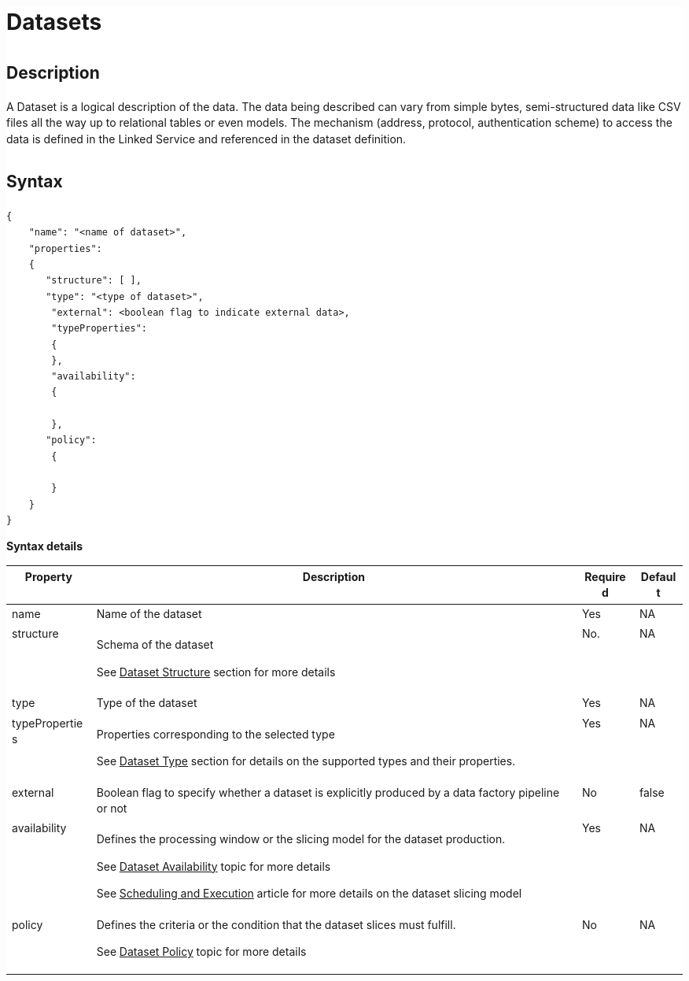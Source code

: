 <properties 
    pageTitle="Creating datasets" 
    description="Understand Azure Data Factory datasets and learn how to create them." 
    services="data-factory" 
    documentationCenter="" 
    authors="spelluru" 
    manager="jhubbard" 
    editor="monicar"/>

<tags 
    ms.service="data-factory" 
    ms.workload="data-services" 
    ms.tgt_pltfrm="na" 
    ms.devlang="na" 
    ms.topic="article" 
    ms.date="01/26/2016" 
    ms.author="spelluru"/>

# Datasets
## Description
A Dataset is a logical description of the data. The data being described can vary from simple bytes, semi-structured data like CSV files all the way up to relational tables or even models. The mechanism (address, protocol, authentication scheme) to access the data is defined in the Linked Service and referenced in the dataset definition.

## Syntax
    {
        "name": "<name of dataset>",
        "properties":
        {
           "structure": [ ],
           "type": "<type of dataset>",
            "external": <boolean flag to indicate external data>,
            "typeProperties":
            {
            },
            "availability":
            {

            },
           "policy": 
            {      

            }
        }
    }

**Syntax details**

| Property | Description | Required | Default |
| --- | --- | --- | --- |
| name |Name of the dataset |Yes |NA |
| structure |<p>Schema of the dataset</p><p>See [Dataset Structure](#Structure.md) section for more details</p> |No. |NA |
| type |Type of the dataset |Yes |NA |
| typeProperties |<p>Properties corresponding to the selected type</p><p>See [Dataset Type](#Type.md) section for details on the supported types and their properties.</p> |Yes |NA |
| external |Boolean flag to specify whether a dataset is explicitly produced by a data factory pipeline or not |No |false |
| availability |<p>Defines the processing window or the slicing model for the dataset production. </p><p>See [Dataset Availability](#Availability.md) topic for more details</p><p>See [Scheduling and Execution](data-factory-scheduling-and-execution.md) article for more details on the dataset slicing model</p> |Yes |NA |
| policy |Defines the criteria or the condition that the dataset slices must fulfill. <p>See [Dataset Policy](#Policy.md) topic for more details</p> |No |NA |